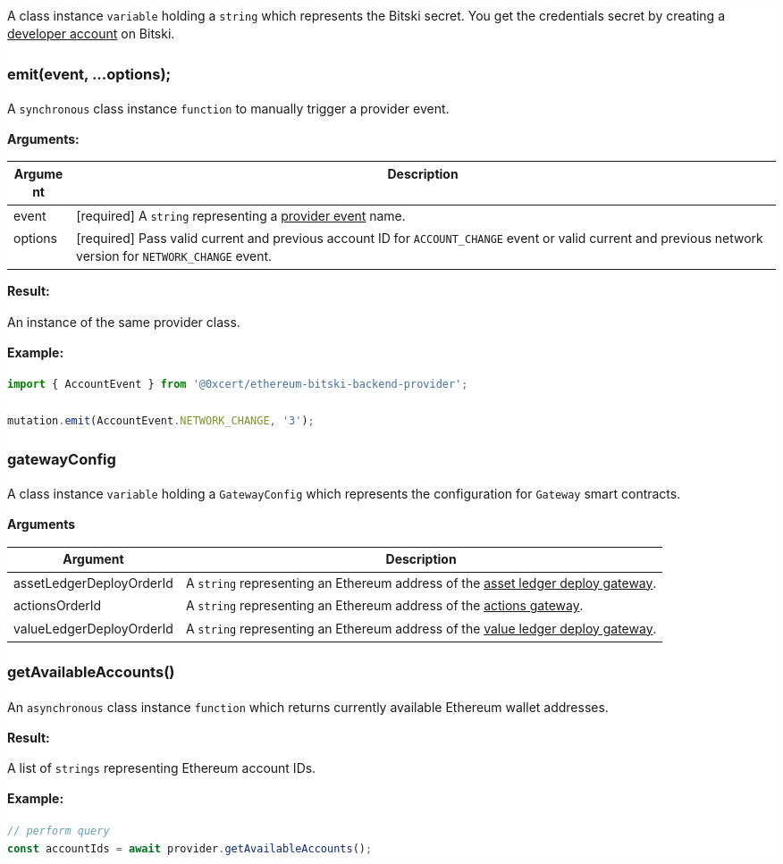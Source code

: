 A class instance `variable` holding a `string` which represents the Bitski secret. You get the credentials secret by creating a [developer account](https://developer.bitski.com/) on Bitski.

### emit(event, ...options);

A `synchronous` class instance `function` to manually trigger a provider event.

**Arguments:**

| Argument | Description
|-|-
| event | [required] A `string` representing a [provider event](./ethereum.md#provider-events) name.
| options | [required] Pass valid current and previous account ID for `ACCOUNT_CHANGE` event or valid current and previous network version for `NETWORK_CHANGE` event.

**Result:**

An instance of the same provider class.

**Example:**

```ts
import { AccountEvent } from '@0xcert/ethereum-bitski-backend-provider';

mutation.emit(AccountEvent.NETWORK_CHANGE, '3');
```

### gatewayConfig

A class instance `variable` holding a `GatewayConfig` which represents the configuration for `Gateway` smart contracts.

**Arguments**

| Argument | Description
|-|-
| assetLedgerDeployOrderId | A `string` representing an Ethereum address of the [asset ledger deploy gateway](/#public-addresses).
| actionsOrderId | A `string` representing an Ethereum address of the [actions gateway](/#public-addresses).
| valueLedgerDeployOrderId | A `string` representing an Ethereum address of the [value ledger deploy gateway](/#public-addresses).

### getAvailableAccounts()

An `asynchronous` class instance `function` which returns currently available Ethereum wallet addresses.

**Result:**

A list of `strings` representing Ethereum account IDs.

**Example:**

```ts
// perform query
const accountIds = await provider.getAvailableAccounts();
```
